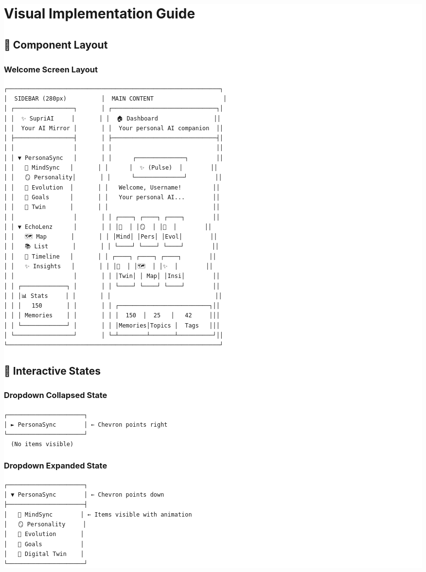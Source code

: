 # Visual Implementation Guide

## 🎨 Component Layout

### Welcome Screen Layout
```
┌─────────────────────────────────────────────────────────────┐
│  SIDEBAR (280px)          │  MAIN CONTENT                    │
│ ┌─────────────────┐       │ ┌──────────────────────────────┐│
│ │  ✨ SupriAI     │       │ │  🏠 Dashboard                ││
│ │  Your AI Mirror │       │ │  Your personal AI companion  ││
│ ├─────────────────┤       │ ├──────────────────────────────┤│
│ │                 │       │ │                              ││
│ │ ▼ PersonaSync   │       │ │      ┌──────────────┐        ││
│ │   💭 MindSync   │       │ │      │  ✨ (Pulse)  │        ││
│ │   🪞 Personality│       │ │      └──────────────┘        ││
│ │   🌱 Evolution  │       │ │   Welcome, Username!         ││
│ │   🎯 Goals      │       │ │   Your personal AI...        ││
│ │   🧠 Twin       │       │ │                              ││
│ │                 │       │ │ ┌────┐ ┌────┐ ┌────┐        ││
│ │ ▼ EchoLenz      │       │ │ │💭  │ │🪞  │ │🌱  │        ││
│ │   🗺️ Map       │       │ │ │Mind│ │Pers│ │Evol│        ││
│ │   📚 List       │       │ │ └────┘ └────┘ └────┘        ││
│ │   📅 Timeline   │       │ │ ┌────┐ ┌────┐ ┌────┐        ││
│ │   ✨ Insights   │       │ │ │🧠  │ │🗺️  │ │✨  │        ││
│ │                 │       │ │ │Twin│ │ Map│ │Insi│        ││
│ │ ┌─────────────┐ │       │ │ └────┘ └────┘ └────┘        ││
│ │ │📊 Stats     │ │       │ │                              ││
│ │ │   150       │ │       │ │ ┌──────────────────────────┐││
│ │ │ Memories    │ │       │ │ │  150  │  25   │   42     │││
│ │ └─────────────┘ │       │ │ │Memories│Topics │  Tags   │││
│ └─────────────────┘       │ └─┴────────┴───────┴──────────┘││
└─────────────────────────────────────────────────────────────┘
```

## 🎯 Interactive States

### Dropdown Collapsed State
```
┌──────────────────────┐
│ ► PersonaSync        │ ← Chevron points right
└──────────────────────┘
  (No items visible)
```

### Dropdown Expanded State
```
┌──────────────────────┐
│ ▼ PersonaSync        │ ← Chevron points down
├──────────────────────┤
│   💭 MindSync        │ ← Items visible with animation
│   🪞 Personality     │
│   🌱 Evolution       │
│   🎯 Goals           │
│   🧠 Digital Twin    │
└──────────────────────┘
```

